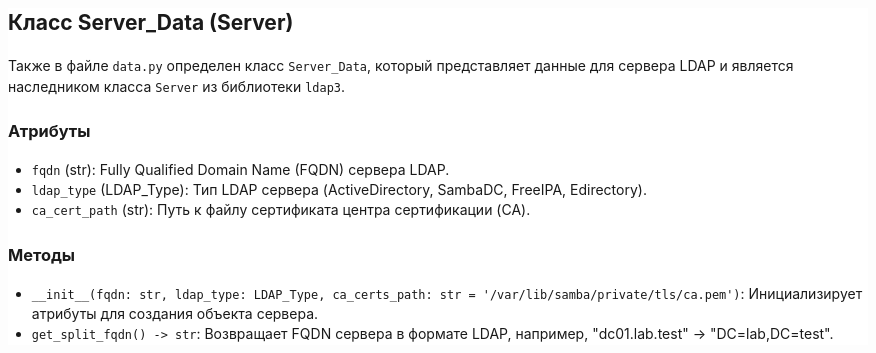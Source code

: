 ## Класс Server_Data (Server)

Также в файле `data.py` определен класс `Server_Data`, который представляет данные для сервера LDAP и является наследником класса `Server` из библиотеки `ldap3`.

### Атрибуты

- `fqdn` (str): Fully Qualified Domain Name (FQDN) сервера LDAP.
- `ldap_type` (LDAP_Type): Тип LDAP сервера (ActiveDirectory, SambaDC, FreeIPA, Edirectory).
- `ca_cert_path` (str): Путь к файлу сертификата центра сертификации (CA).

### Методы

- `__init__(fqdn: str, ldap_type: LDAP_Type, ca_certs_path: str = '/var/lib/samba/private/tls/ca.pem')`: Инициализирует атрибуты для создания объекта сервера.
- `get_split_fqdn() -> str`: Возвращает FQDN сервера в формате LDAP, например, "dc01.lab.test" -> "DC=lab,DC=test".

